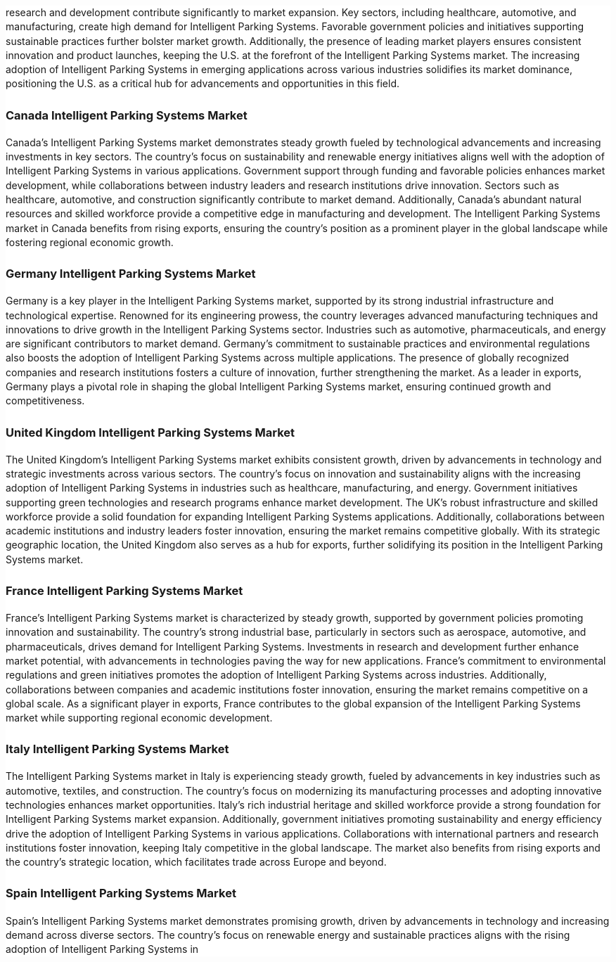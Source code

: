research and development contribute significantly to market expansion. Key sectors, including healthcare, automotive, and manufacturing, create high demand for Intelligent Parking Systems. Favorable government policies and initiatives supporting sustainable practices further bolster market growth. Additionally, the presence of leading market players ensures consistent innovation and product launches, keeping the U.S. at the forefront of the Intelligent Parking Systems market. The increasing adoption of Intelligent Parking Systems in emerging applications across various industries solidifies its market dominance, positioning the U.S. as a critical hub for advancements and opportunities in this field.</p><h3>Canada Intelligent Parking Systems Market</h3><p>Canada&rsquo;s Intelligent Parking Systems market demonstrates steady growth fueled by technological advancements and increasing investments in key sectors. The country&rsquo;s focus on sustainability and renewable energy initiatives aligns well with the adoption of Intelligent Parking Systems in various applications. Government support through funding and favorable policies enhances market development, while collaborations between industry leaders and research institutions drive innovation. Sectors such as healthcare, automotive, and construction significantly contribute to market demand. Additionally, Canada&rsquo;s abundant natural resources and skilled workforce provide a competitive edge in manufacturing and development. The Intelligent Parking Systems market in Canada benefits from rising exports, ensuring the country&rsquo;s position as a prominent player in the global landscape while fostering regional economic growth.</p><h3>Germany Intelligent Parking Systems Market</h3><p>Germany is a key player in the Intelligent Parking Systems market, supported by its strong industrial infrastructure and technological expertise. Renowned for its engineering prowess, the country leverages advanced manufacturing techniques and innovations to drive growth in the Intelligent Parking Systems sector. Industries such as automotive, pharmaceuticals, and energy are significant contributors to market demand. Germany&rsquo;s commitment to sustainable practices and environmental regulations also boosts the adoption of Intelligent Parking Systems across multiple applications. The presence of globally recognized companies and research institutions fosters a culture of innovation, further strengthening the market. As a leader in exports, Germany plays a pivotal role in shaping the global Intelligent Parking Systems market, ensuring continued growth and competitiveness.</p><h3>United Kingdom Intelligent Parking Systems Market</h3><p>The United Kingdom&rsquo;s Intelligent Parking Systems market exhibits consistent growth, driven by advancements in technology and strategic investments across various sectors. The country&rsquo;s focus on innovation and sustainability aligns with the increasing adoption of Intelligent Parking Systems in industries such as healthcare, manufacturing, and energy. Government initiatives supporting green technologies and research programs enhance market development. The UK&rsquo;s robust infrastructure and skilled workforce provide a solid foundation for expanding Intelligent Parking Systems applications. Additionally, collaborations between academic institutions and industry leaders foster innovation, ensuring the market remains competitive globally. With its strategic geographic location, the United Kingdom also serves as a hub for exports, further solidifying its position in the Intelligent Parking Systems market.</p><h3>France Intelligent Parking Systems Market</h3><p>France&rsquo;s Intelligent Parking Systems market is characterized by steady growth, supported by government policies promoting innovation and sustainability. The country&rsquo;s strong industrial base, particularly in sectors such as aerospace, automotive, and pharmaceuticals, drives demand for Intelligent Parking Systems. Investments in research and development further enhance market potential, with advancements in technologies paving the way for new applications. France&rsquo;s commitment to environmental regulations and green initiatives promotes the adoption of Intelligent Parking Systems across industries. Additionally, collaborations between companies and academic institutions foster innovation, ensuring the market remains competitive on a global scale. As a significant player in exports, France contributes to the global expansion of the Intelligent Parking Systems market while supporting regional economic development.</p><h3>Italy Intelligent Parking Systems Market</h3><p>The Intelligent Parking Systems market in Italy is experiencing steady growth, fueled by advancements in key industries such as automotive, textiles, and construction. The country&rsquo;s focus on modernizing its manufacturing processes and adopting innovative technologies enhances market opportunities. Italy&rsquo;s rich industrial heritage and skilled workforce provide a strong foundation for Intelligent Parking Systems market expansion. Additionally, government initiatives promoting sustainability and energy efficiency drive the adoption of Intelligent Parking Systems in various applications. Collaborations with international partners and research institutions foster innovation, keeping Italy competitive in the global landscape. The market also benefits from rising exports and the country&rsquo;s strategic location, which facilitates trade across Europe and beyond.</p><h3>Spain Intelligent Parking Systems Market</h3><p>Spain&rsquo;s Intelligent Parking Systems market demonstrates promising growth, driven by advancements in technology and increasing demand across diverse sectors. The country&rsquo;s focus on renewable energy and sustainable practices aligns with the rising adoption of Intelligent Parking Systems in